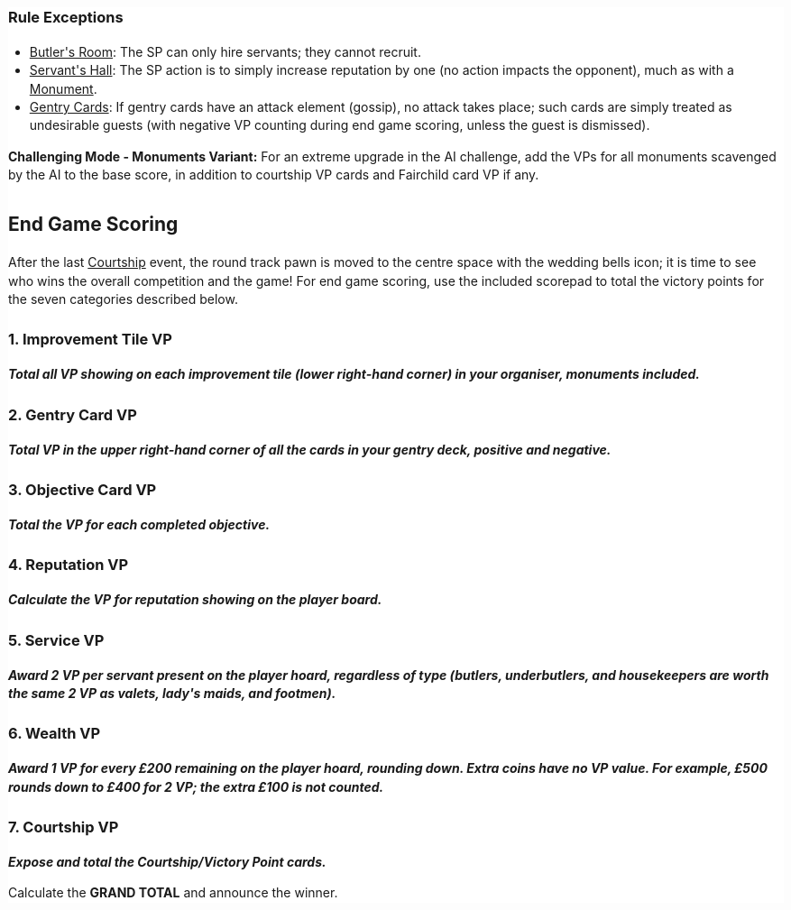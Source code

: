 ### Rule Exceptions

* [Butler's Room](#butlers-room): The SP can only hire servants; they cannot recruit.
* [Servant's Hall](#servants-hall): The SP action is to simply increase reputation by one (no action impacts the opponent), much as with a [Monument](#monument-tiles).
* [Gentry Cards](#gentry-cards): If gentry cards have an attack element (gossip), no attack takes place; such cards are simply treated as undesirable guests (with negative VP counting during end game scoring, unless the guest is dismissed).

**Challenging Mode - Monuments Variant:** For an extreme upgrade in the AI challenge, add the VPs for all monuments scavenged by the AI to the base score, in addition to courtship VP cards and Fairchild card VP if any.

## End Game Scoring

After the last [Courtship](#courtship-2) event, the round track pawn is moved to the centre space with the wedding bells icon; it is time to see who wins the overall competition and the game! For end game scoring, use the included scorepad to total the victory points for the seven categories described below.

### 1. Improvement Tile VP

***Total all VP showing on each improvement tile (lower right-hand corner) in your organiser, monuments included.***

### 2. Gentry Card VP

***Total VP in the upper right-hand corner of all the cards in your gentry deck, positive and negative.***

### 3. Objective Card VP

***Total the VP for each completed objective.***

### 4. Reputation VP

***Calculate the VP for reputation showing on the player board.***

### 5. Service VP

***Award 2 VP per servant present on the player hoard, regardless of type (butlers, underbutlers, and housekeepers are worth the same 2 VP as valets, lady's maids, and footmen).***

### 6. Wealth VP

***Award 1 VP for every £200 remaining on the player hoard, rounding down. Extra coins have no VP value. For example, £500 rounds down to £400 for 2 VP; the extra £100 is not counted.***

### 7. Courtship VP

***Expose and total the Courtship/Victory Point cards.***

Calculate the **GRAND TOTAL** and announce the winner.
